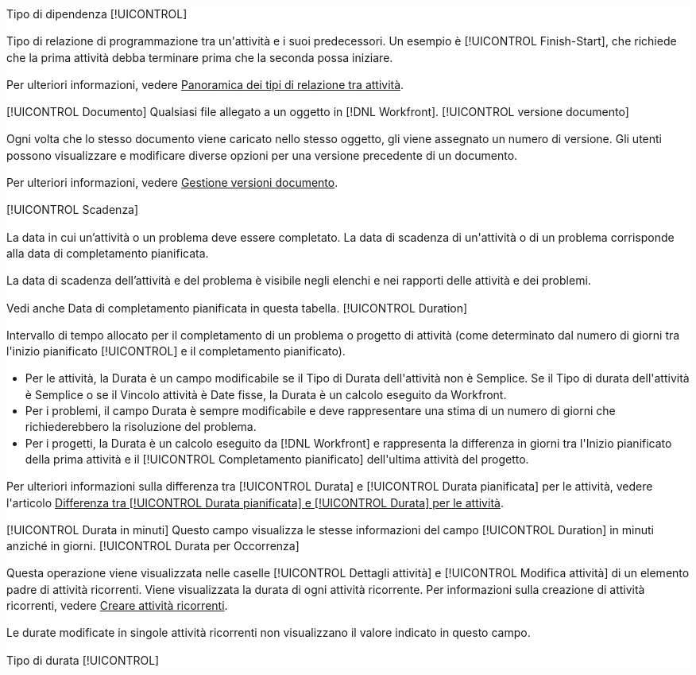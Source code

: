    <td>Tipo di dipendenza [!UICONTROL]</td> 
   <td> <p>Tipo di relazione di programmazione tra un'attività e i suoi predecessori. Un esempio è [!UICONTROL Finish-Start], che richiede che la prima attività debba terminare prima che la seconda possa iniziare.</p> <p>Per ulteriori informazioni, vedere <a href="../../../manage-work/tasks/use-prdcssrs/task-dependency-types.md" class="MCXref xref">Panoramica dei tipi di relazione tra attività</a>.</p> </td> 
  </tr> 
  <tr> 
   <td>[!UICONTROL Documento]</td> 
   <td>Qualsiasi file allegato a un oggetto in [!DNL Workfront].</td> 
  </tr> 
  <tr> 
   <td>[!UICONTROL versione documento]</td> 
   <td> <p>Ogni volta che lo stesso documento viene caricato nello stesso oggetto, gli viene assegnato un numero di versione. Gli utenti possono visualizzare e modificare diverse opzioni per una versione precedente di un documento.</p> <p>Per ulteriori informazioni, vedere <a href="../../../documents/managing-documents/manage-document-versions.md" class="MCXref xref">Gestione versioni documento</a>.</p> </td> 
  </tr>

<tr> 
   <td>[!UICONTROL Scadenza]</td> 
   <td> <p>La data in cui un’attività o un problema deve essere completato. La data di scadenza di un'attività o di un problema corrisponde alla data di completamento pianificata.</p>
    <p>La data di scadenza dell’attività e del problema è visibile negli elenchi e nei rapporti delle attività e dei problemi.</p> 
    <p>Vedi anche Data di completamento pianificata in questa tabella. 
    </td> 
  </tr>
  <tr data-mc-conditions="SnippetConitions_MaturityModel.Ad hoc"> 
   <td>[!UICONTROL Duration]</td> 
   <td> <p>Intervallo di tempo allocato per il completamento di un problema o progetto di attività (come determinato dal numero di giorni tra l'inizio pianificato [!UICONTROL] e il completamento pianificato).</p> 
    <ul> 
     <li>Per le attività, la Durata è un campo modificabile se il Tipo di Durata dell'attività non è Semplice. Se il Tipo di durata dell'attività è Semplice o se il Vincolo attività è Date fisse, la Durata è un calcolo eseguito da Workfront.</li> 
     <li>Per i problemi, il campo Durata è sempre modificabile e deve rappresentare una stima di un numero di giorni che richiederebbero la risoluzione del problema.</li> 
     <li>Per i progetti, la Durata è un calcolo eseguito da [!DNL Workfront] e rappresenta la differenza in giorni tra l'Inizio pianificato della prima attività e il [!UICONTROL Completamento pianificato] dell'ultima attività del progetto.</li> 
    </ul> <p>Per ulteriori informazioni sulla differenza tra [!UICONTROL Durata] e [!UICONTROL Durata pianificata] per le attività, vedere l'articolo <a href="../../../manage-work/tasks/task-information/planned-duration-vs-duration-for-tasks.md">Differenza tra [!UICONTROL Durata pianificata] e [!UICONTROL Durata] per le attività</a>.</p> </td> 
  </tr> 
  <tr data-mc-conditions="SnippetConitions_MaturityModel.Ad hoc"> 
   <td>[!UICONTROL Durata in minuti]</td> 
   <td>Questo campo visualizza le stesse informazioni del campo [!UICONTROL Duration] in minuti anziché in giorni. </td> 
  </tr> 
  <tr data-mc-conditions="SnippetConitions_MaturityModel.Ad hoc,QuicksilverOrClassic.Quicksilver"> 
   <td>[!UICONTROL Durata per Occorrenza]</td> 
   <td> <p>Questa operazione viene visualizzata nelle caselle [!UICONTROL Dettagli attività] e [!UICONTROL Modifica attività] di un elemento padre di attività ricorrenti. Viene visualizzata la durata di ogni attività ricorrente. Per informazioni sulla creazione di attività ricorrenti, vedere <a href="../../../manage-work/tasks/create-tasks/create-recurring-tasks.md" class="MCXref xref">Creare attività ricorrenti</a>. </p> <p> <span>Le durate modificate in singole attività ricorrenti non visualizzano il valore indicato in questo campo.</span> </p> </td> 
  </tr> 
  <tr data-mc-conditions="SnippetConitions_MaturityModel.Integrated"> 
   <td>Tipo di durata [!UICONTROL]</td> 